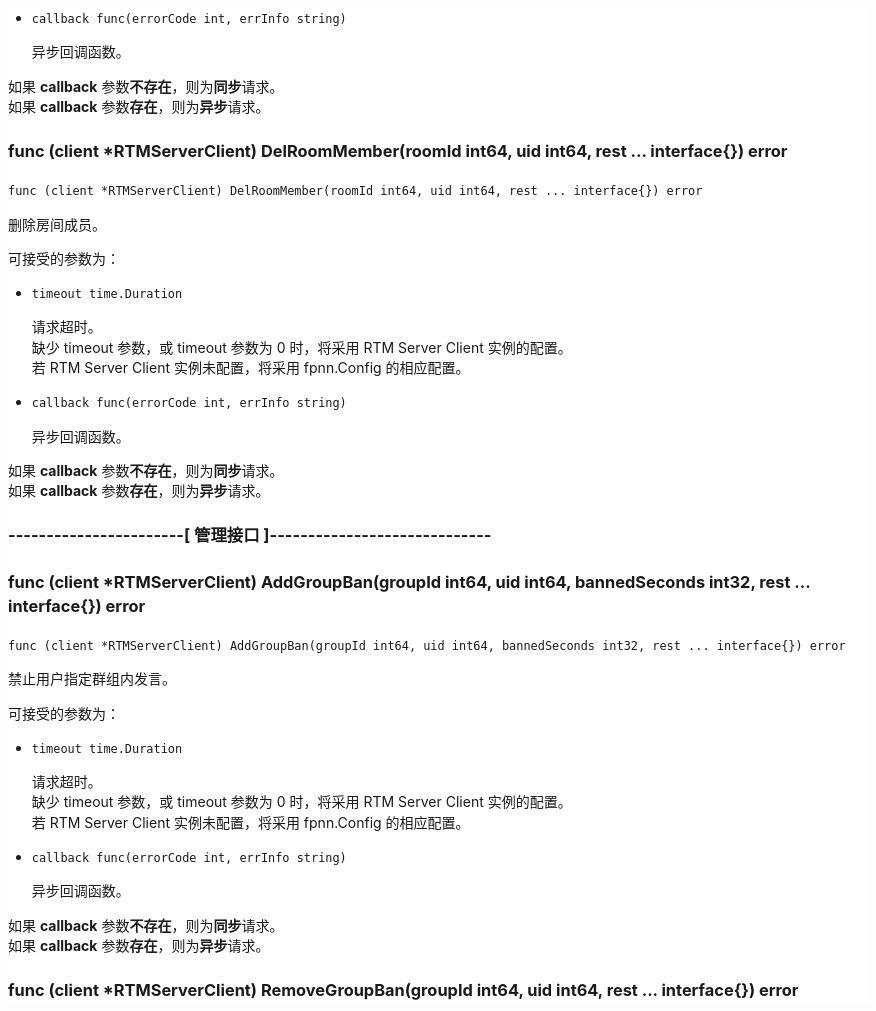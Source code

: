 + `callback func(errorCode int, errInfo string)`

	异步回调函数。  

如果 **callback** 参数**不存在**，则为**同步**请求。  
如果 **callback** 参数**存在**，则为**异步**请求。

### func (client *RTMServerClient) DelRoomMember(roomId int64, uid int64, rest ... interface{}) error

	func (client *RTMServerClient) DelRoomMember(roomId int64, uid int64, rest ... interface{}) error

删除房间成员。

可接受的参数为：

+ `timeout time.Duration`

	请求超时。  
	缺少 timeout 参数，或 timeout 参数为 0 时，将采用 RTM Server Client 实例的配置。  
	若 RTM Server Client 实例未配置，将采用 fpnn.Config 的相应配置。

+ `callback func(errorCode int, errInfo string)`

	异步回调函数。  

如果 **callback** 参数**不存在**，则为**同步**请求。  
如果 **callback** 参数**存在**，则为**异步**请求。

### -----------------------[ 管理接口 ]-----------------------------

### func (client *RTMServerClient) AddGroupBan(groupId int64, uid int64, bannedSeconds int32, rest ... interface{}) error

	func (client *RTMServerClient) AddGroupBan(groupId int64, uid int64, bannedSeconds int32, rest ... interface{}) error

禁止用户指定群组内发言。

可接受的参数为：

+ `timeout time.Duration`

	请求超时。  
	缺少 timeout 参数，或 timeout 参数为 0 时，将采用 RTM Server Client 实例的配置。  
	若 RTM Server Client 实例未配置，将采用 fpnn.Config 的相应配置。

+ `callback func(errorCode int, errInfo string)`

	异步回调函数。  

如果 **callback** 参数**不存在**，则为**同步**请求。  
如果 **callback** 参数**存在**，则为**异步**请求。


### func (client *RTMServerClient) RemoveGroupBan(groupId int64, uid int64, rest ... interface{}) error
